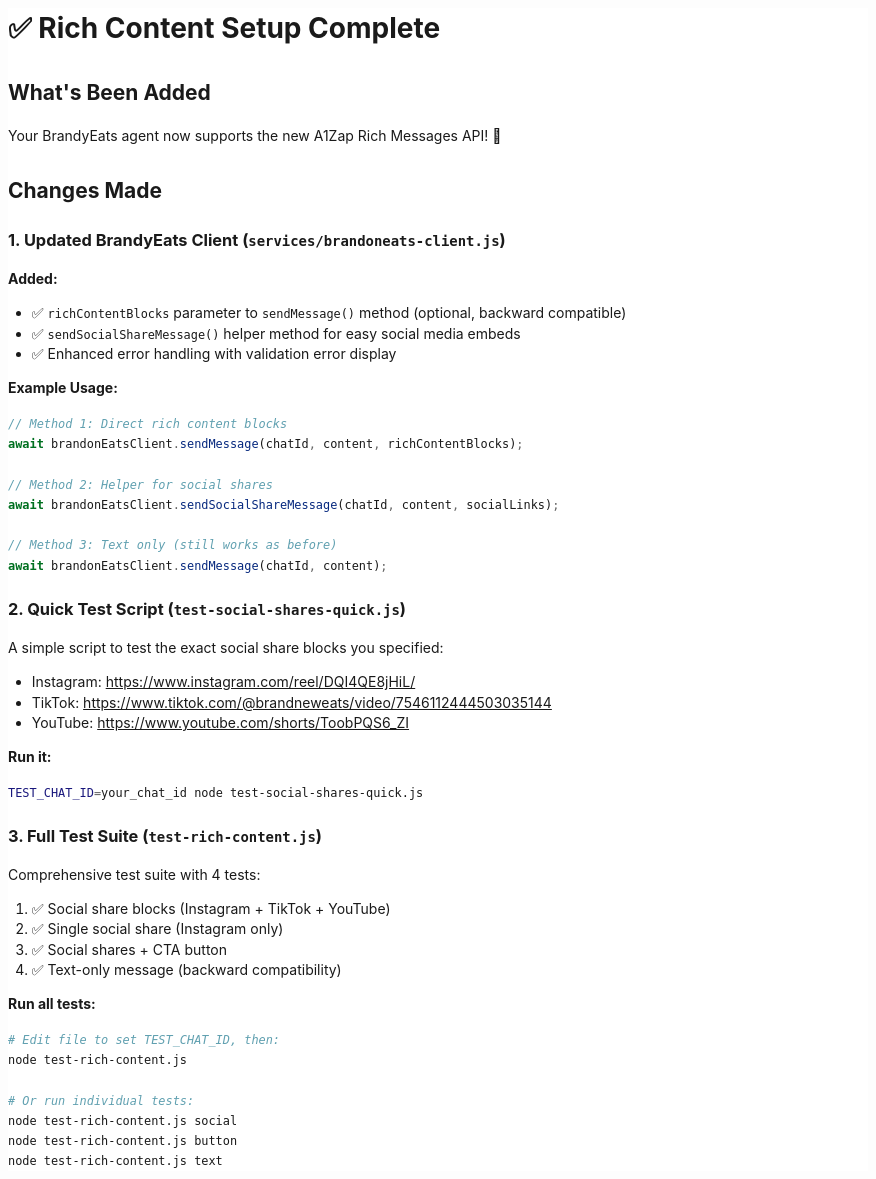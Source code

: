 # ✅ Rich Content Setup Complete

## What's Been Added

Your BrandyEats agent now supports the new A1Zap Rich Messages API! 🎉

## Changes Made

### 1. Updated BrandyEats Client (`services/brandoneats-client.js`)

**Added:**
- ✅ `richContentBlocks` parameter to `sendMessage()` method (optional, backward compatible)
- ✅ `sendSocialShareMessage()` helper method for easy social media embeds
- ✅ Enhanced error handling with validation error display

**Example Usage:**
```javascript
// Method 1: Direct rich content blocks
await brandonEatsClient.sendMessage(chatId, content, richContentBlocks);

// Method 2: Helper for social shares
await brandonEatsClient.sendSocialShareMessage(chatId, content, socialLinks);

// Method 3: Text only (still works as before)
await brandonEatsClient.sendMessage(chatId, content);
```

### 2. Quick Test Script (`test-social-shares-quick.js`)

A simple script to test the exact social share blocks you specified:
- Instagram: https://www.instagram.com/reel/DQI4QE8jHiL/
- TikTok: https://www.tiktok.com/@brandneweats/video/7546112444503035144
- YouTube: https://www.youtube.com/shorts/ToobPQS6_ZI

**Run it:**
```bash
TEST_CHAT_ID=your_chat_id node test-social-shares-quick.js
```

### 3. Full Test Suite (`test-rich-content.js`)

Comprehensive test suite with 4 tests:
1. ✅ Social share blocks (Instagram + TikTok + YouTube)
2. ✅ Single social share (Instagram only)
3. ✅ Social shares + CTA button
4. ✅ Text-only message (backward compatibility)

**Run all tests:**
```bash
# Edit file to set TEST_CHAT_ID, then:
node test-rich-content.js

# Or run individual tests:
node test-rich-content.js social
node test-rich-content.js button
node test-rich-content.js text
```
